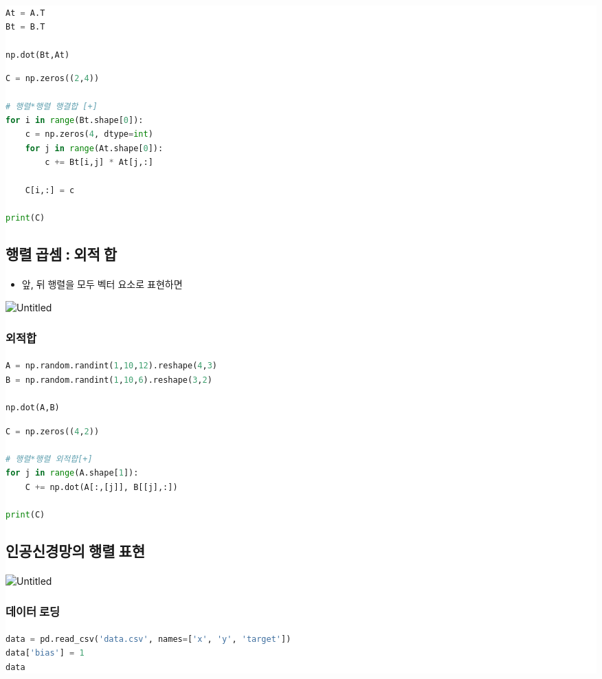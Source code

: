 ```python
At = A.T
Bt = B.T

np.dot(Bt,At)
```

```python
C = np.zeros((2,4))

# 행렬*행렬 행결합 [+]
for i in range(Bt.shape[0]):
    c = np.zeros(4, dtype=int)
    for j in range(At.shape[0]):
        c += Bt[i,j] * At[j,:]

    C[i,:] = c

print(C)
```

## 행렬 곱셈 : 외적 합

- 앞, 뒤 행렬을 모두 벡터 요소로 표현하면

![Untitled](4%20%E1%84%92%E1%85%A2%E1%86%BC%E1%84%85%E1%85%A7%E1%86%AF%20b66e1/Untitled%203.png)

### 외적합

```python
A = np.random.randint(1,10,12).reshape(4,3)
B = np.random.randint(1,10,6).reshape(3,2)

np.dot(A,B)
```

```python
C = np.zeros((4,2))

# 행렬*행렬 외적합[+]
for j in range(A.shape[1]):
    C += np.dot(A[:,[j]], B[[j],:])

print(C)
```

## 인공신경망의 행렬 표현

![Untitled](4%20%E1%84%92%E1%85%A2%E1%86%BC%E1%84%85%E1%85%A7%E1%86%AF%20b66e1/Untitled%204.png)

### 데이터 로딩

```python
data = pd.read_csv('data.csv', names=['x', 'y', 'target'])
data['bias'] = 1
data
```
